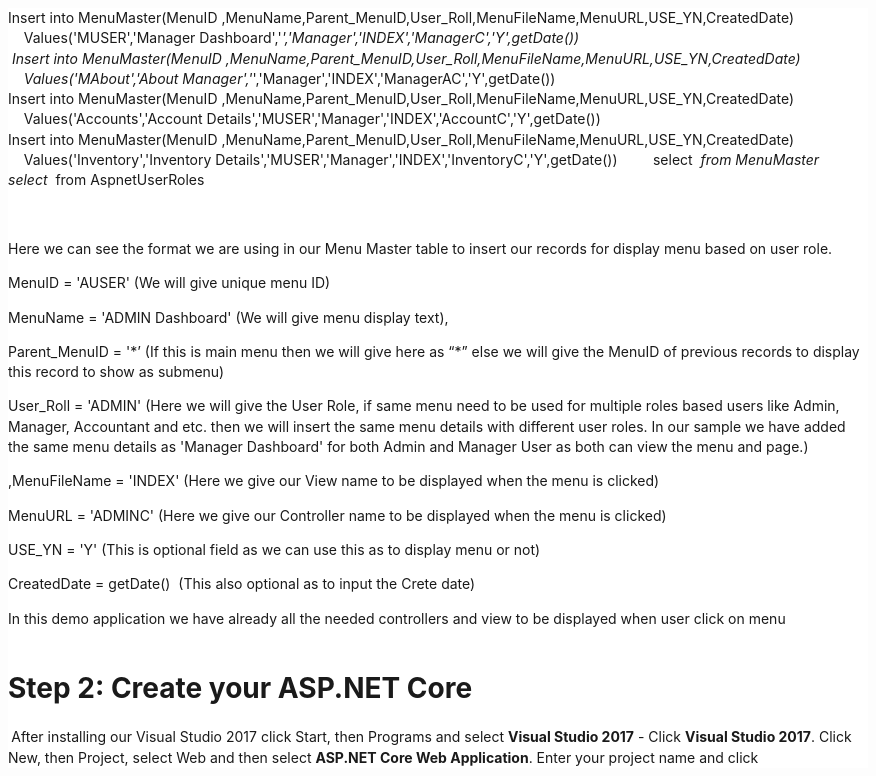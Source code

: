 Insert&nbsp;into&nbsp;MenuMaster(MenuID&nbsp;,MenuName,Parent_MenuID,User_Roll,MenuFileName,MenuURL,USE_YN,CreatedDate)&nbsp;
&nbsp;&nbsp;&nbsp;&nbsp;Values(<span class="js__string">'MUSER'</span>,<span class="js__string">'Manager&nbsp;Dashboard'</span>,<span class="js__string">'*'</span>,<span class="js__string">'Manager'</span>,<span class="js__string">'INDEX'</span>,<span class="js__string">'ManagerC'</span>,<span class="js__string">'Y'</span>,getDate())&nbsp;&nbsp;&nbsp;
&nbsp;Insert&nbsp;into&nbsp;MenuMaster(MenuID&nbsp;,MenuName,Parent_MenuID,User_Roll,MenuFileName,MenuURL,USE_YN,CreatedDate)&nbsp;
&nbsp;&nbsp;&nbsp;&nbsp;Values(<span class="js__string">'MAbout'</span>,<span class="js__string">'About&nbsp;Manager'</span>,<span class="js__string">'*'</span>,<span class="js__string">'Manager'</span>,<span class="js__string">'INDEX'</span>,<span class="js__string">'ManagerAC'</span>,<span class="js__string">'Y'</span>,getDate())&nbsp;&nbsp;&nbsp;&nbsp;
Insert&nbsp;into&nbsp;MenuMaster(MenuID&nbsp;,MenuName,Parent_MenuID,User_Roll,MenuFileName,MenuURL,USE_YN,CreatedDate)&nbsp;
&nbsp;&nbsp;&nbsp;&nbsp;Values(<span class="js__string">'Accounts'</span>,<span class="js__string">'Account&nbsp;Details'</span>,<span class="js__string">'MUSER'</span>,<span class="js__string">'Manager'</span>,<span class="js__string">'INDEX'</span>,<span class="js__string">'AccountC'</span>,<span class="js__string">'Y'</span>,getDate())&nbsp;&nbsp;&nbsp;&nbsp;&nbsp;&nbsp;
Insert&nbsp;into&nbsp;MenuMaster(MenuID&nbsp;,MenuName,Parent_MenuID,User_Roll,MenuFileName,MenuURL,USE_YN,CreatedDate)&nbsp;
&nbsp;&nbsp;&nbsp;&nbsp;Values(<span class="js__string">'Inventory'</span>,<span class="js__string">'Inventory&nbsp;Details'</span>,<span class="js__string">'MUSER'</span>,<span class="js__string">'Manager'</span>,<span class="js__string">'INDEX'</span>,<span class="js__string">'InventoryC'</span>,<span class="js__string">'Y'</span>,getDate())&nbsp;&nbsp;&nbsp;&nbsp;
&nbsp;
&nbsp;
select&nbsp;*&nbsp;from&nbsp;MenuMaster&nbsp;&nbsp;
&nbsp;
select&nbsp;*&nbsp;from&nbsp;AspnetUserRoles&nbsp;
</pre>
</div>
</div>
</div>
<p>&nbsp;</p>
<p>Here we can see the format we are using in our Menu Master table to insert our records for display menu based on user role.</p>
<p>MenuID = 'AUSER' (We will give unique menu ID)</p>
<p>MenuName = 'ADMIN Dashboard' (We will give menu display text),</p>
<p>Parent_MenuID = '*&rsquo; (If this is main menu then we will give here as &ldquo;*&rdquo; else we will give the MenuID of previous records to display this record to show as submenu)</p>
<p>User_Roll = 'ADMIN' (Here we will give the User Role, if same menu need to be used for multiple roles based users like Admin, Manager, Accountant and etc. then we will insert the same menu details with different user roles. In our sample we have added the
 same menu details as 'Manager Dashboard' for both Admin and Manager User as both can view the menu and page.)</p>
<p>,MenuFileName = 'INDEX' (Here we give our View name to be displayed when the menu is clicked)</p>
<p>MenuURL = 'ADMINC' (Here we give our Controller name to be displayed when the menu is clicked)</p>
<p>USE_YN = 'Y' (This is optional field as we can use this as to display menu or not)</p>
<p>CreatedDate = getDate() &nbsp;(This also optional as to input the Crete date)&nbsp;</p>
<p>In this demo application we have already all the needed controllers and view to be displayed when user click on menu</p>
<h1>Step 2: <strong>Create your ASP.NET Core&nbsp; </strong></h1>
<p><strong>&nbsp;</strong>After installing our Visual Studio 2017 click Start, then Programs and select&nbsp;<strong>Visual Studio 2017</strong>&nbsp;- Click&nbsp;<strong>Visual Studio 2017</strong>. Click New, then Project, select Web and then select&nbsp;<strong>ASP.NET
 Core Web Application</strong>. Enter your project name and click&nbsp;</p>